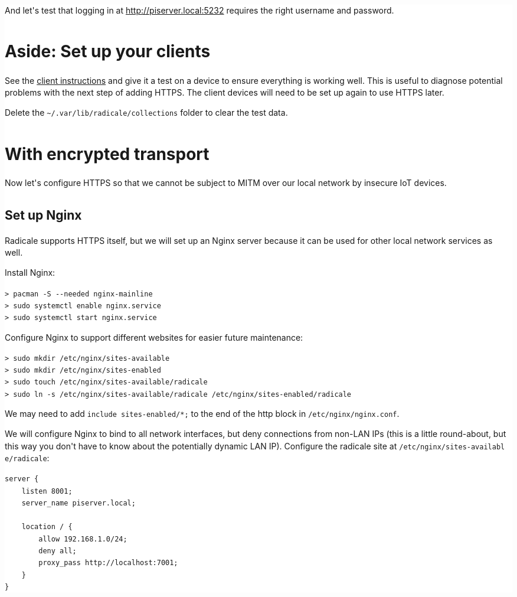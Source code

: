 And let's test that logging in at <http://piserver.local:5232> requires the right username and password.

# Aside: Set up your clients

See the [client instructions][radicale-clients] and give it a test on a device to ensure everything is working well. This is useful to diagnose potential problems with the next step of adding HTTPS. The client devices will need to be set up again to use HTTPS later.

Delete the `~/.var/lib/radicale/collections` folder to clear the test data.

# With encrypted transport

Now let's configure HTTPS so that we cannot be subject to MITM over our local network by insecure IoT devices.

## Set up Nginx

Radicale supports HTTPS itself, but we will set up an Nginx server because it can be used for other local network services as well.

Install Nginx:

```console
> pacman -S --needed nginx-mainline
> sudo systemctl enable nginx.service
> sudo systemctl start nginx.service
```

Configure Nginx to support different websites for easier future maintenance:

```console
> sudo mkdir /etc/nginx/sites-available
> sudo mkdir /etc/nginx/sites-enabled
> sudo touch /etc/nginx/sites-available/radicale
> sudo ln -s /etc/nginx/sites-available/radicale /etc/nginx/sites-enabled/radicale
```

We may need to add `include sites-enabled/*;` to the end of the http block in `/etc/nginx/nginx.conf`.

We will configure Nginx to bind to all network interfaces, but deny connections from non-LAN IPs (this is a little round-about, but this way you don't have to know about the potentially dynamic LAN IP). Configure the radicale site at `/etc/nginx/sites-available/radicale`:

```nginx
server {
    listen 8001;
    server_name piserver.local;

    location / {
        allow 192.168.1.0/24;
        deny all;
        proxy_pass http://localhost:7001;
    }
}
```


[local-service-discovery]: <{{ site.baseurl }}{% post_url 2017-05-26-local-service-discovery %}>
[radicale-clients]: http://radicale.org/clients/